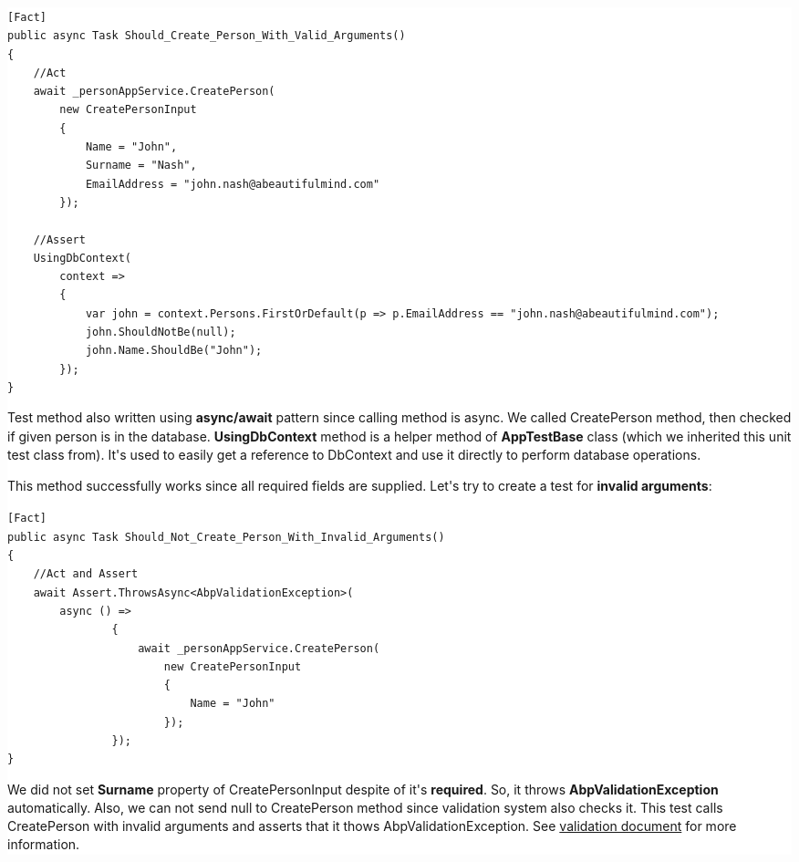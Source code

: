    [Fact]
    public async Task Should_Create_Person_With_Valid_Arguments()
    {
        //Act
        await _personAppService.CreatePerson(
            new CreatePersonInput
            {
                Name = "John",
                Surname = "Nash",
                EmailAddress = "john.nash@abeautifulmind.com"
            });

        //Assert
        UsingDbContext(
            context =>
            {
                var john = context.Persons.FirstOrDefault(p => p.EmailAddress == "john.nash@abeautifulmind.com");
                john.ShouldNotBe(null);
                john.Name.ShouldBe("John");
            });
    }

Test method also written using **async/await** pattern since calling
method is async. We called CreatePerson method, then checked if given
person is in the database. **UsingDbContext** method is a helper method
of **AppTestBase** class (which we inherited this unit test class from).
It's used to easily get a reference to DbContext and use it directly to
perform database operations.

This method successfully works since all required fields are supplied.
Let's try to create a test for **invalid arguments**:

    [Fact]
    public async Task Should_Not_Create_Person_With_Invalid_Arguments()
    {
        //Act and Assert
        await Assert.ThrowsAsync<AbpValidationException>(
            async () =>
                    {
                        await _personAppService.CreatePerson(
                            new CreatePersonInput
                            {
                                Name = "John"
                            });
                    });
    }

We did not set **Surname** property of CreatePersonInput despite of it's
**required**. So, it throws **AbpValidationException** automatically.
Also, we can not send null to CreatePerson method since validation
system also checks it. This test calls CreatePerson with invalid
arguments and asserts that it thows AbpValidationException. See
[validation
document](https://aspnetboilerplate.com/Pages/Documents/Validating-Data-Transfer-Objects)
for more information.
